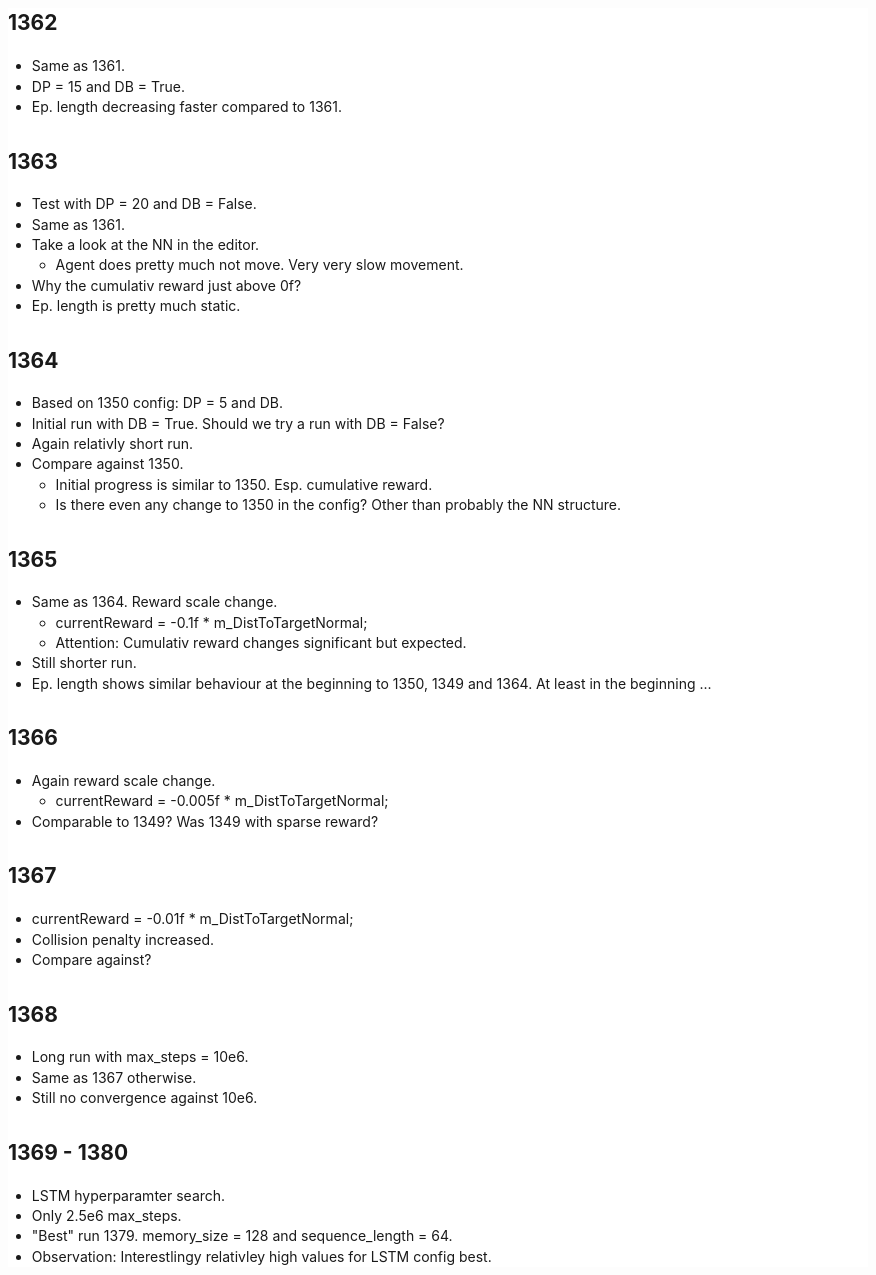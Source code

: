 ## 1362
* Same as 1361.
* DP = 15 and DB = True.
* Ep. length decreasing faster compared to 1361.

## 1363
* Test with DP = 20 and DB = False.
* Same as 1361.
* Take a look at the NN in the editor.
  * Agent does pretty much not move. Very very slow movement.
* Why the cumulativ reward just above 0f?
* Ep. length is pretty much static. 

## 1364
* Based on 1350 config: DP = 5 and DB.
* Initial run with DB = True. Should we try a run with DB = False?
* Again relativly short run.
* Compare against 1350.
  * Initial progress is similar to 1350. Esp. cumulative reward.
  * Is there even any change to 1350 in the config? Other than probably the NN structure.

## 1365
* Same as 1364. Reward scale change.
  * currentReward = -0.1f * m_DistToTargetNormal;
  * Attention: Cumulativ reward changes significant but expected.
* Still shorter run.
* Ep. length shows similar behaviour at the beginning to 1350, 1349 and 1364. At least in the beginning ...

## 1366
* Again reward scale change.
  * currentReward = -0.005f * m_DistToTargetNormal;
* Comparable to 1349? Was 1349 with sparse reward?

## 1367
* currentReward = -0.01f * m_DistToTargetNormal;
* Collision penalty increased.
* Compare against?

## 1368
* Long run with max_steps = 10e6.
* Same as 1367 otherwise.
* Still no convergence against 10e6.

## 1369 - 1380
* LSTM hyperparamter search.
* Only 2.5e6 max_steps.
* "Best" run 1379.  memory_size = 128 and sequence_length = 64.
* Observation: Interestlingy relativley high values for LSTM config best. 
